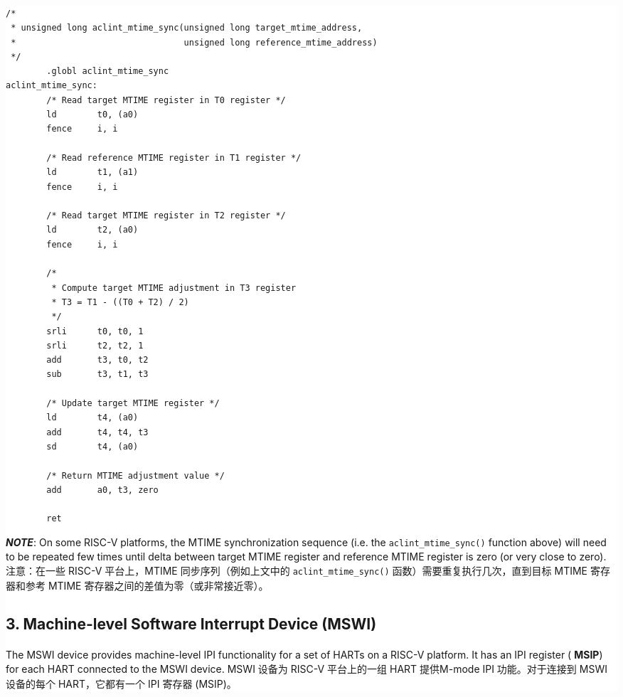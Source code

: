 
```Assembly
/*
 * unsigned long aclint_mtime_sync(unsigned long target_mtime_address,
 *                                 unsigned long reference_mtime_address)
 */
        .globl aclint_mtime_sync
aclint_mtime_sync:
        /* Read target MTIME register in T0 register */
        ld        t0, (a0)
        fence     i, i

        /* Read reference MTIME register in T1 register */
        ld        t1, (a1)
        fence     i, i

        /* Read target MTIME register in T2 register */
        ld        t2, (a0)
        fence     i, i

        /*
         * Compute target MTIME adjustment in T3 register
         * T3 = T1 - ((T0 + T2) / 2)
         */
        srli      t0, t0, 1
        srli      t2, t2, 1
        add       t3, t0, t2
        sub       t3, t1, t3

        /* Update target MTIME register */
        ld        t4, (a0)
        add       t4, t4, t3
        sd        t4, (a0)

        /* Return MTIME adjustment value */
        add       a0, t3, zero

        ret
```



***NOTE***: On some RISC-V platforms, the MTIME synchronization sequence (i.e. the `aclint_mtime_sync()` function above) will need to be repeated few times until delta between target MTIME register and reference MTIME register is zero (or very close to zero). 
注意：在一些 RISC-V 平台上，MTIME 同步序列（例如上文中的 `aclint_mtime_sync()` 函数）需要重复执行几次，直到目标 MTIME 寄存器和参考 MTIME 寄存器之间的差值为零（或非常接近零）。



## 3. Machine-level Software Interrupt Device (MSWI) 

The MSWI device provides machine-level IPI functionality for a set of HARTs on a RISC-V platform. It has an IPI register ( **MSIP**) for each HART connected to the MSWI device. 
MSWI 设备为 RISC-V 平台上的一组 HART 提供M-mode IPI 功能。对于连接到 MSWI 设备的每个 HART，它都有一个 IPI 寄存器 (MSIP)。
